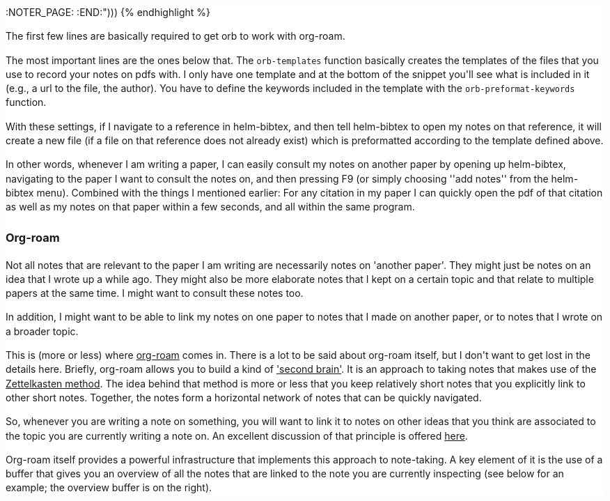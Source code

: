 :NOTER_PAGE:
:END:")))
{% endhighlight %}

The first few lines are basically required to get orb to work with org-roam.

The most important lines are the ones below that.
The `orb-templates` function basically creates the templates of the files that you use to record your notes on pdfs with.
  I only have one template and at the bottom of the snippet you'll see what is included in it (e.g., a url to the file, the author).
You have to define the keywords included in the template with the `orb-preformat-keywords` function.

With these settings, if I navigate to a reference in helm-bibtex, and then tell helm-bibtex to open my notes on that reference, it will create a new file (if a file on that reference does not already exist) which is preformatted according to the template defined above.
                  
In other words, whenever I am writing a paper, I can easily consult my notes on another paper by opening up helm-bibtex, navigating to the paper I want to consult the notes on, and then pressing F9 (or simply choosing ''add notes'' from the helm-bibtex menu). 
Combined with the things I mentioned earlier: 
For any citation in my paper I can quickly open the pdf of that citation as well as my notes on that paper within a few seconds, and all within the same program.

### Org-roam
Not all notes that are relevant to the paper I am writing are necessarily notes on 'another paper'.
They might just be notes on an idea that I wrote up a while ago.
They might also be more elaborate notes that I kept on a certain topic and that relate to multiple papers at the same time.
I might want to consult these notes too.

In addition, I might want to be able to link my notes on one paper to notes that I made on another paper, or to notes that I wrote on a broader topic.

This is (more or less) where [org-roam][10] comes in.
There is a lot to be said about org-roam itself, but I don't want to get lost in the details here.
Briefly, org-roam allows you to build a kind of ['second brain'][27].
It is an approach to taking notes that makes use of the [Zettelkasten method][28].
The idea behind that method is more or less that you keep relatively short notes that you explicitly link to other short notes.
Together, the notes form a horizontal network of notes that can be quickly navigated.

So, whenever you are writing a note on something, you will want to link it to notes on other ideas that you think are associated to the topic you are currently writing a note on.
An excellent discussion of that principle is offered [here][29].

Org-roam itself provides a powerful infrastructure that implements this approach to note-taking. 
A key element of it is the use of a buffer that gives you an overview of all the notes that are linked to the note you are currently inspecting (see below for an example; the overview buffer is on the right).


[1]: https://jonathanabennett.github.io/blog/2019/05/29/writing-academic-papers-with-org-mode/
[2]: https://orgmode.org/manual/ 
[3]: https://www.gnu.org/software/emacs/
[4]: https://orgmode.org/
[5]: https://github.com/hlissner/doom-emacs/
[6]: https://en.wikipedia.org/wiki/Emacs
[7]: https://en.wikipedia.org/wiki/Unix_philosophy#Do_One_Thing_and_Do_It_Well
[8]: https://github.com/jkitchin/org-ref
[9]: https://github.com/weirdNox/org-noter
[10]: https://www.orgroam.com/
[11]: https://github.com/politza/pdf-tools
[12]: https://ourcodingclub.github.io/tutorials/git/
[13]: https://pandoc.org/
[14]: https://github.com/tmalsburg/helm-bibtex
[15]: https://www.zotero.org/
[16]: https://orgmode.org/worg/org-tutorials/tables.html
[17]: https://www.reddit.com/r/emacs/comments/8gdk9p/is_emacs_bloated/
[18]: https://en.wikipedia.org/wiki/Emacs_Lisp
[19]: https://www.vim.org/
[20]: https://orgmode.org/manual/Export-Settings.html
[21]: http://merkel.texture.rocks/Latex/natbib.php
[22]: http://ctan.math.washington.edu/tex-archive/macros/latex/contrib/apa6/apa6.pdf
[23]: https://orgmode.org/worg/org-tutorials/org-latex-export.html
[24]: https://orgmode.org/manual/Tables-in-LaTeX-export.html
[25]: https://github.com/org-roam/org-roam-bibtex
[26]: https://rgoswami.me/posts/org-note-workflow/
[27]: https://fortelabs.co/blog/basboverview/
[28]: https://en.wikipedia.org/wiki/Zettelkasten
[29]: https://blog.jethro.dev/posts/how_to_take_smart_notes_org/
[30]: https://www.youtube.com/watch?v=RvWic15iXjk
[31]: https://blog.jethro.dev/posts/org_roam_v2/
[32]: https://github.com/hlissner/doom-emacs/tree/develop/modules/lang/org#should-i-go-with-roam-v1-or-roam2-v2
[33]: https://github.com/org-roam/org-roam-bibtex/blob/master/doc/orb-manual.org
[34]: https://github.com/org-roam/org-roam-server
[35]: https://github.com/org-roam/org-roam-ui
[36]: https://github.com/WouterSpekkink/dotfiles
[37]: https://blog.tecosaur.com/tmio/2021-07-31-citations.html
[38]: https://irreal.org/blog/?p=9895
[39]: https://github.com/jkitchin/org-ref-cite